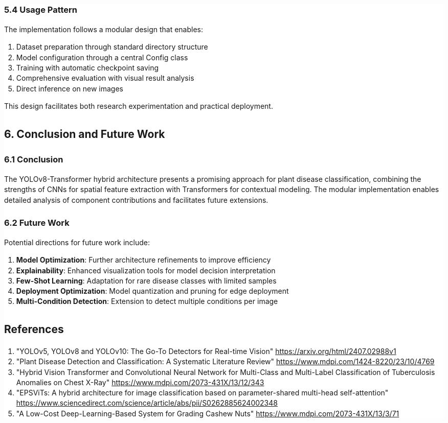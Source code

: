### 5.4 Usage Pattern

The implementation follows a modular design that enables:

1. Dataset preparation through standard directory structure
2. Model configuration through a central Config class
3. Training with automatic checkpoint saving
4. Comprehensive evaluation with visual result analysis
5. Direct inference on new images

This design facilitates both research experimentation and practical deployment.

## 6. Conclusion and Future Work

### 6.1 Conclusion

The YOLOv8-Transformer hybrid architecture presents a promising approach for plant disease classification, combining the strengths of CNNs for spatial feature extraction with Transformers for contextual modeling. The modular implementation enables detailed analysis of component contributions and facilitates future extensions.

### 6.2 Future Work

Potential directions for future work include:

1. **Model Optimization**: Further architecture refinements to improve efficiency
2. **Explainability**: Enhanced visualization tools for model decision interpretation
3. **Few-Shot Learning**: Adaptation for rare disease classes with limited samples
4. **Deployment Optimization**: Model quantization and pruning for edge deployment
5. **Multi-Condition Detection**: Extension to detect multiple conditions per image

## References

1. "YOLOv5, YOLOv8 and YOLOv10: The Go-To Detectors for Real-time Vision" https://arxiv.org/html/2407.02988v1
3. "Plant Disease Detection and Classification: A Systematic Literature Review" https://www.mdpi.com/1424-8220/23/10/4769
4. "Hybrid Vision Transformer and Convolutional Neural Network for Multi-Class and Multi-Label Classification of Tuberculosis Anomalies on Chest X-Ray" https://www.mdpi.com/2073-431X/13/12/343
5. "EPSViTs: A hybrid architecture for image classification based on parameter-shared multi-head self-attention" https://www.sciencedirect.com/science/article/abs/pii/S0262885624002348
6.  "A Low-Cost Deep-Learning-Based System for Grading Cashew Nuts" https://www.mdpi.com/2073-431X/13/3/71 
